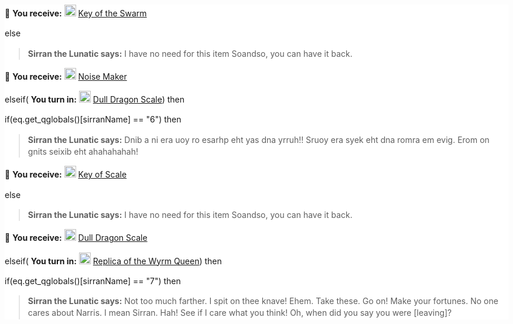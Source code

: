 

 &#127873; **You receive:**  <img style="background:url(/static/icons/blank_slot.gif);width:20px;height:20px;" src="/static/icons/item_956.png" alt="" /> <a
                                href="/item/20916" data-url="20916" class="tooltip-link link">Key of the Swarm</a> 

 


else



>**Sirran the Lunatic says:** I have no need for this item Soandso, you can have it back.



 &#127873; **You receive:**  <img style="background:url(/static/icons/blank_slot.gif);width:20px;height:20px;" src="/static/icons/item_551.png" alt="" /> <a
                                href="/item/20925" data-url="20925" class="tooltip-link link">Noise Maker</a> 

 


elseif( **You turn in:** <img style="background:url(/static/icons/blank_slot.gif);width:20px;height:20px;" src="/static/icons/item_1136.png" alt="" /> <a
                                href="/item/20926" data-url="20926" class="tooltip-link link">Dull Dragon Scale</a>) then 



if(eq.get_qglobals()[sirranName] == "6") then



>**Sirran the Lunatic says:** Dnib a ni era uoy ro esarhp eht yas dna yrruh!! Sruoy era syek eht dna romra em evig. Erom on gnits seixib eht ahahahahah!



 &#127873; **You receive:**  <img style="background:url(/static/icons/blank_slot.gif);width:20px;height:20px;" src="/static/icons/item_963.png" alt="" /> <a
                                href="/item/20917" data-url="20917" class="tooltip-link link">Key of Scale</a> 

 


else



>**Sirran the Lunatic says:** I have no need for this item Soandso, you can have it back.



 &#127873; **You receive:**  <img style="background:url(/static/icons/blank_slot.gif);width:20px;height:20px;" src="/static/icons/item_1136.png" alt="" /> <a
                                href="/item/20926" data-url="20926" class="tooltip-link link">Dull Dragon Scale</a> 

 


elseif( **You turn in:** <img style="background:url(/static/icons/blank_slot.gif);width:20px;height:20px;" src="/static/icons/item_893.png" alt="" /> <a
                                href="/item/20927" data-url="20927" class="tooltip-link link">Replica of the Wyrm Queen</a>) then 



if(eq.get_qglobals()[sirranName] == "7") then



>**Sirran the Lunatic says:** Not too much farther. I spit on thee knave! Ehem. Take these. Go on! Make your fortunes. No one cares about Narris. I mean Sirran. Hah! See if I care what you think! Oh, when did you say you were [leaving]?
